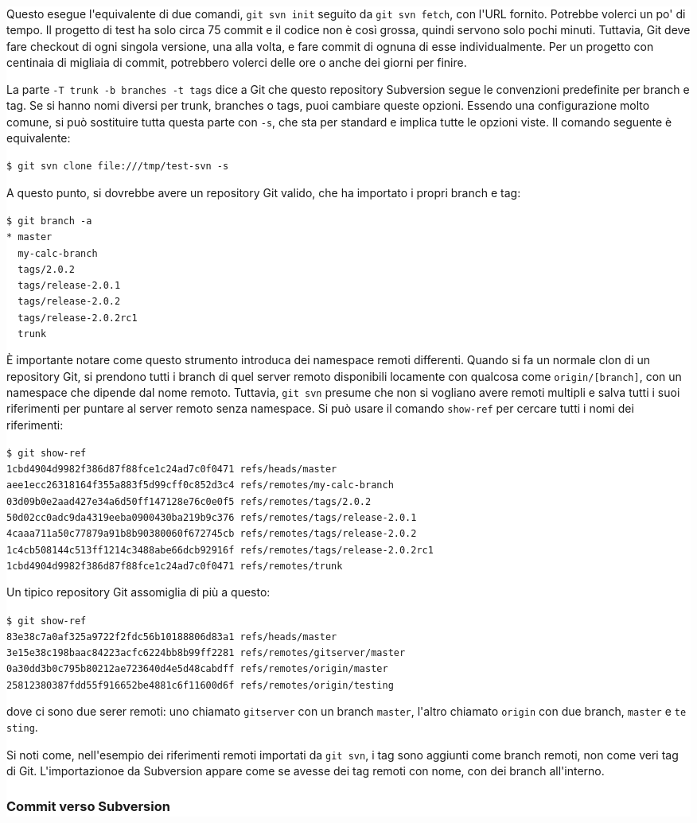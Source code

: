 Questo esegue l'equivalente di due comandi, `git svn init` seguito da `git svn fetch`, con l'URL fornito. Potrebbe volerci un po' di tempo. Il progetto di test ha solo circa 75 commit e il codice non è così grossa, quindi servono solo pochi minuti. Tuttavia, Git deve fare checkout di ogni singola versione, una alla volta, e fare commit di ognuna di esse individualmente. Per un progetto con centinaia di migliaia di commit, potrebbero volerci delle ore o anche dei giorni per finire.

La parte `-T trunk -b branches -t tags` dice a Git che questo repository Subversion segue le convenzioni predefinite per branch e tag. Se si hanno nomi diversi per trunk, branches o tags, puoi cambiare queste opzioni. Essendo una configurazione molto comune, si può sostituire tutta questa parte con `-s`, che sta per standard e implica tutte le opzioni viste. Il comando seguente è equivalente:

	$ git svn clone file:///tmp/test-svn -s

A questo punto, si dovrebbe avere un repository Git valido, che ha importato i propri branch e tag:

	$ git branch -a
	* master
	  my-calc-branch
	  tags/2.0.2
	  tags/release-2.0.1
	  tags/release-2.0.2
	  tags/release-2.0.2rc1
	  trunk

È importante notare come questo strumento introduca dei namespace remoti differenti. Quando si fa un normale clon di un repository Git, si prendono tutti i branch di quel server remoto disponibili locamente con qualcosa come `origin/[branch]`, con un namespace che dipende dal nome remoto. Tuttavia, `git svn` presume che non si vogliano avere remoti multipli e salva tutti i suoi riferimenti per puntare al server remoto senza namespace. Si può usare il comando `show-ref` per cercare tutti i nomi dei riferimenti:

	$ git show-ref
	1cbd4904d9982f386d87f88fce1c24ad7c0f0471 refs/heads/master
	aee1ecc26318164f355a883f5d99cff0c852d3c4 refs/remotes/my-calc-branch
	03d09b0e2aad427e34a6d50ff147128e76c0e0f5 refs/remotes/tags/2.0.2
	50d02cc0adc9da4319eeba0900430ba219b9c376 refs/remotes/tags/release-2.0.1
	4caaa711a50c77879a91b8b90380060f672745cb refs/remotes/tags/release-2.0.2
	1c4cb508144c513ff1214c3488abe66dcb92916f refs/remotes/tags/release-2.0.2rc1
	1cbd4904d9982f386d87f88fce1c24ad7c0f0471 refs/remotes/trunk

Un tipico repository Git assomiglia di più a questo:

	$ git show-ref
	83e38c7a0af325a9722f2fdc56b10188806d83a1 refs/heads/master
	3e15e38c198baac84223acfc6224bb8b99ff2281 refs/remotes/gitserver/master
	0a30dd3b0c795b80212ae723640d4e5d48cabdff refs/remotes/origin/master
	25812380387fdd55f916652be4881c6f11600d6f refs/remotes/origin/testing

dove ci sono due serer remoti: uno chiamato `gitserver` con un branch `master`, l'altro chiamato `origin` con due branch, `master` e `testing`. 

Si noti come, nell'esempio dei riferimenti remoti importati da `git svn`, i tag sono aggiunti come branch remoti, non come veri tag di Git. L'importazionoe da Subversion appare come se avesse dei tag remoti con nome, con dei branch all'interno.

### Commit verso Subversion ###
